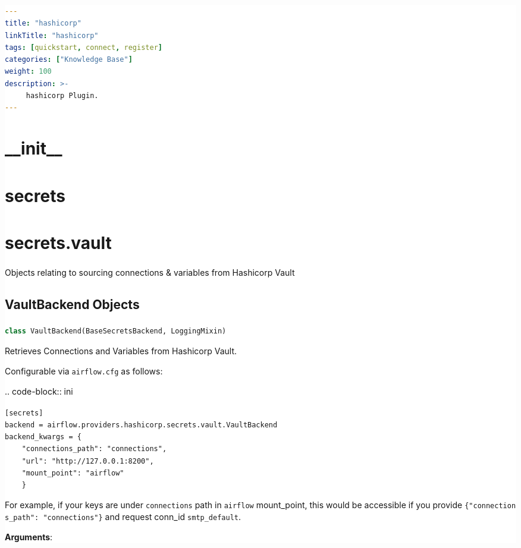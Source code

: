 ```yaml
---
title: "hashicorp"
linkTitle: "hashicorp"
tags: [quickstart, connect, register] 
categories: ["Knowledge Base"]
weight: 100
description: >-
     hashicorp Plugin.
---
```


<a id="__init__"></a>

# \_\_init\_\_

<a id="secrets"></a>

# secrets

<a id="secrets.vault"></a>

# secrets.vault

Objects relating to sourcing connections & variables from Hashicorp Vault

<a id="secrets.vault.VaultBackend"></a>

## VaultBackend Objects

```python
class VaultBackend(BaseSecretsBackend, LoggingMixin)
```

Retrieves Connections and Variables from Hashicorp Vault.

Configurable via ``airflow.cfg`` as follows:

.. code-block:: ini

    [secrets]
    backend = airflow.providers.hashicorp.secrets.vault.VaultBackend
    backend_kwargs = {
        "connections_path": "connections",
        "url": "http://127.0.0.1:8200",
        "mount_point": "airflow"
        }

For example, if your keys are under ``connections`` path in ``airflow`` mount_point, this
would be accessible if you provide ``{"connections_path": "connections"}`` and request
conn_id ``smtp_default``.

**Arguments**:
